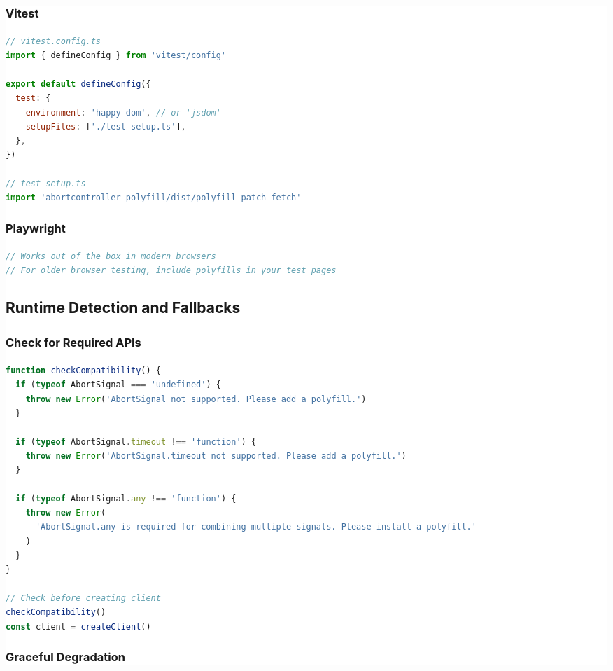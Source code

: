 ### Vitest

```javascript
// vitest.config.ts
import { defineConfig } from 'vitest/config'

export default defineConfig({
  test: {
    environment: 'happy-dom', // or 'jsdom'
    setupFiles: ['./test-setup.ts'],
  },
})

// test-setup.ts
import 'abortcontroller-polyfill/dist/polyfill-patch-fetch'
```

### Playwright

```javascript
// Works out of the box in modern browsers
// For older browser testing, include polyfills in your test pages
```

## Runtime Detection and Fallbacks

### Check for Required APIs

```javascript
function checkCompatibility() {
  if (typeof AbortSignal === 'undefined') {
    throw new Error('AbortSignal not supported. Please add a polyfill.')
  }

  if (typeof AbortSignal.timeout !== 'function') {
    throw new Error('AbortSignal.timeout not supported. Please add a polyfill.')
  }

  if (typeof AbortSignal.any !== 'function') {
    throw new Error(
      'AbortSignal.any is required for combining multiple signals. Please install a polyfill.'
    )
  }
}

// Check before creating client
checkCompatibility()
const client = createClient()
```

### Graceful Degradation
